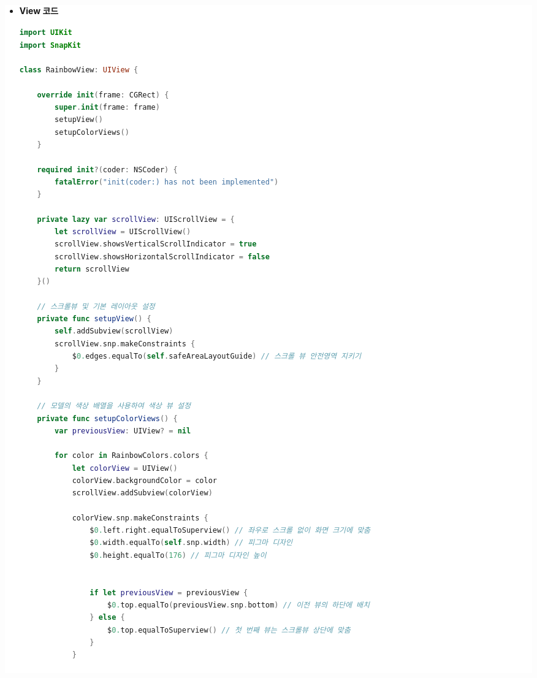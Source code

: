       
    
- **View 코드**
    
    ```Swift
    import UIKit
    import SnapKit
    
    class RainbowView: UIView {
        
        override init(frame: CGRect) {
            super.init(frame: frame)
            setupView()
            setupColorViews()
        }
        
        required init?(coder: NSCoder) {
            fatalError("init(coder:) has not been implemented")
        }
        
        private lazy var scrollView: UIScrollView = {
            let scrollView = UIScrollView()
            scrollView.showsVerticalScrollIndicator = true
            scrollView.showsHorizontalScrollIndicator = false
            return scrollView
        }()
        
        // 스크롤뷰 및 기본 레이아웃 설정
        private func setupView() {
            self.addSubview(scrollView)
            scrollView.snp.makeConstraints {
                $0.edges.equalTo(self.safeAreaLayoutGuide) // 스크롤 뷰 안전영역 지키기
            }
        }
        
        // 모델의 색상 배열을 사용하여 색상 뷰 설정
        private func setupColorViews() {
            var previousView: UIView? = nil
            
            for color in RainbowColors.colors {
                let colorView = UIView()
                colorView.backgroundColor = color
                scrollView.addSubview(colorView)
                
                colorView.snp.makeConstraints {
                    $0.left.right.equalToSuperview() // 좌우로 스크롤 없이 화면 크기에 맞춤
                    $0.width.equalTo(self.snp.width) // 피그마 디자인
                    $0.height.equalTo(176) // 피그마 디자인 높이
                    
                    
                    if let previousView = previousView {
                        $0.top.equalTo(previousView.snp.bottom) // 이전 뷰의 하단에 배치
                    } else {
                        $0.top.equalToSuperview() // 첫 번째 뷰는 스크롤뷰 상단에 맞춤
                    }
                }
                